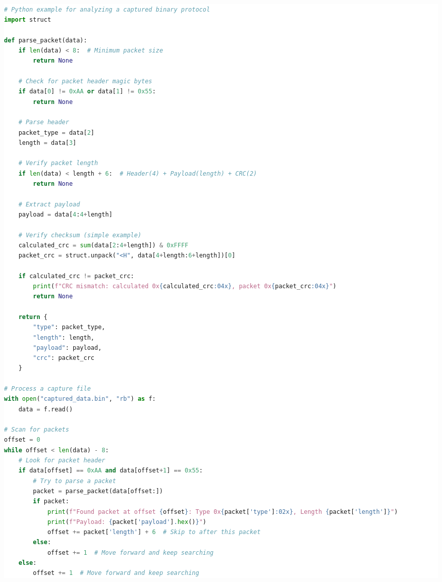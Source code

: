 ```python
# Python example for analyzing a captured binary protocol
import struct

def parse_packet(data):
    if len(data) < 8:  # Minimum packet size
        return None
        
    # Check for packet header magic bytes
    if data[0] != 0xAA or data[1] != 0x55:
        return None
        
    # Parse header
    packet_type = data[2]
    length = data[3]
    
    # Verify packet length
    if len(data) < length + 6:  # Header(4) + Payload(length) + CRC(2)
        return None
        
    # Extract payload
    payload = data[4:4+length]
    
    # Verify checksum (simple example)
    calculated_crc = sum(data[2:4+length]) & 0xFFFF
    packet_crc = struct.unpack("<H", data[4+length:6+length])[0]
    
    if calculated_crc != packet_crc:
        print(f"CRC mismatch: calculated 0x{calculated_crc:04x}, packet 0x{packet_crc:04x}")
        return None
        
    return {
        "type": packet_type,
        "length": length,
        "payload": payload,
        "crc": packet_crc
    }

# Process a capture file
with open("captured_data.bin", "rb") as f:
    data = f.read()
    
# Scan for packets
offset = 0
while offset < len(data) - 8:
    # Look for packet header
    if data[offset] == 0xAA and data[offset+1] == 0x55:
        # Try to parse a packet
        packet = parse_packet(data[offset:])
        if packet:
            print(f"Found packet at offset {offset}: Type 0x{packet['type']:02x}, Length {packet['length']}")
            print(f"Payload: {packet['payload'].hex()}")
            offset += packet['length'] + 6  # Skip to after this packet
        else:
            offset += 1  # Move forward and keep searching
    else:
        offset += 1  # Move forward and keep searching
```
